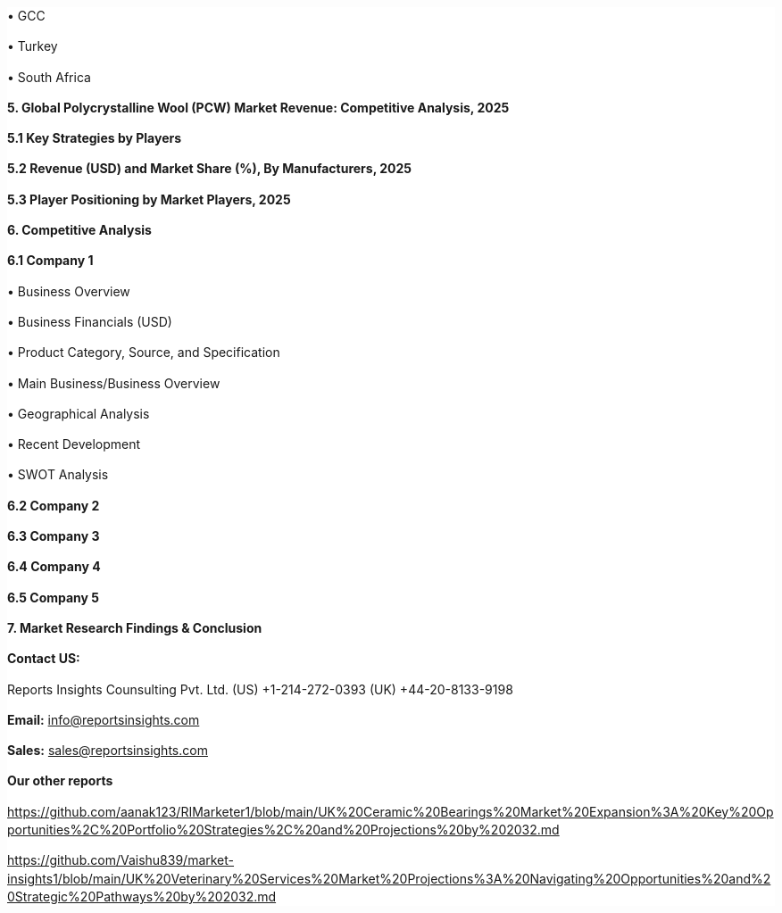 • GCC

• Turkey

• South Africa

<strong>5. Global Polycrystalline Wool (PCW) Market Revenue: Competitive Analysis, 2025</strong>

<strong>5.1 Key Strategies by Players</strong>

<strong>5.2 Revenue (USD) and Market Share (%), By Manufacturers, 2025</strong>

<strong>5.3 Player Positioning by Market Players, 2025</strong>

<strong>6. Competitive Analysis</strong>

<strong>6.1 Company 1</strong>

• Business Overview

• Business Financials (USD)

• Product Category, Source, and Specification

• Main Business/Business Overview

• Geographical Analysis

• Recent Development

• SWOT Analysis

<strong>6.2 Company 2</strong>

<strong>6.3 Company 3</strong>

<strong>6.4 Company 4</strong>

<strong>6.5 Company 5</strong>

<strong>7. Market Research Findings &amp; Conclusion</strong>

<strong>Contact US:</strong>

Reports Insights Counsulting Pvt. Ltd.
(US) +1-214-272-0393
(UK) +44-20-8133-9198
<p class=""""><b>Email:</b> <a href=mailto:info@reportsinsights.com>info@reportsinsights.com</a></p>
<p class=""""><b>Sales:</b> <a href=mailto:sales@reportsinsights.com>sales@reportsinsights.com</a></p>

<strong>Our other reports</strong>

<a href=https://github.com/aanak123/RIMarketer1/blob/main/UK%20Ceramic%20Bearings%20Market%20Expansion%3A%20Key%20Opportunities%2C%20Portfolio%20Strategies%2C%20and%20Projections%20by%202032.md>https://github.com/aanak123/RIMarketer1/blob/main/UK%20Ceramic%20Bearings%20Market%20Expansion%3A%20Key%20Opportunities%2C%20Portfolio%20Strategies%2C%20and%20Projections%20by%202032.md</a>

<a href=https://github.com/Vaishu839/market-insights1/blob/main/UK%20Veterinary%20Services%20Market%20Projections%3A%20Navigating%20Opportunities%20and%20Strategic%20Pathways%20by%202032.md>https://github.com/Vaishu839/market-insights1/blob/main/UK%20Veterinary%20Services%20Market%20Projections%3A%20Navigating%20Opportunities%20and%20Strategic%20Pathways%20by%202032.md</a>
